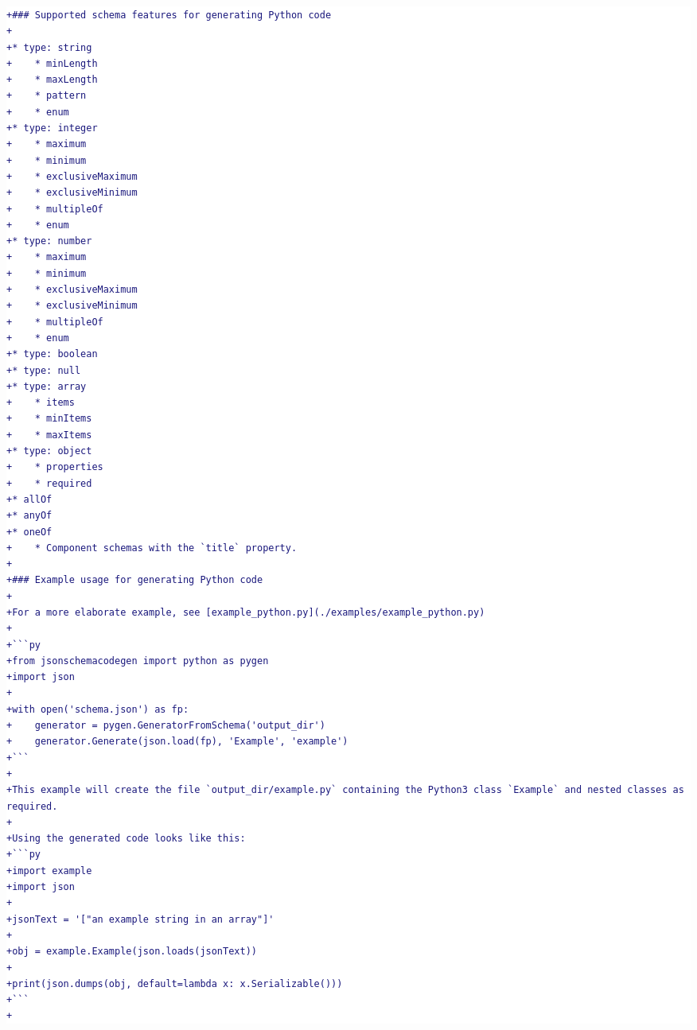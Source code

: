 ```diff
+### Supported schema features for generating Python code
+
+* type: string
+    * minLength
+    * maxLength
+    * pattern
+    * enum
+* type: integer
+    * maximum
+    * minimum
+    * exclusiveMaximum
+    * exclusiveMinimum
+    * multipleOf
+    * enum
+* type: number
+    * maximum
+    * minimum
+    * exclusiveMaximum
+    * exclusiveMinimum
+    * multipleOf 
+    * enum
+* type: boolean
+* type: null
+* type: array
+    * items
+    * minItems
+    * maxItems
+* type: object
+    * properties
+    * required
+* allOf
+* anyOf
+* oneOf
+    * Component schemas with the `title` property.
+
+### Example usage for generating Python code
+
+For a more elaborate example, see [example_python.py](./examples/example_python.py)
+
+```py
+from jsonschemacodegen import python as pygen
+import json
+
+with open('schema.json') as fp:
+    generator = pygen.GeneratorFromSchema('output_dir')
+    generator.Generate(json.load(fp), 'Example', 'example')
+```
+
+This example will create the file `output_dir/example.py` containing the Python3 class `Example` and nested classes as required.
+
+Using the generated code looks like this:
+```py
+import example
+import json
+
+jsonText = '["an example string in an array"]'
+
+obj = example.Example(json.loads(jsonText))
+
+print(json.dumps(obj, default=lambda x: x.Serializable()))
+```
+
```